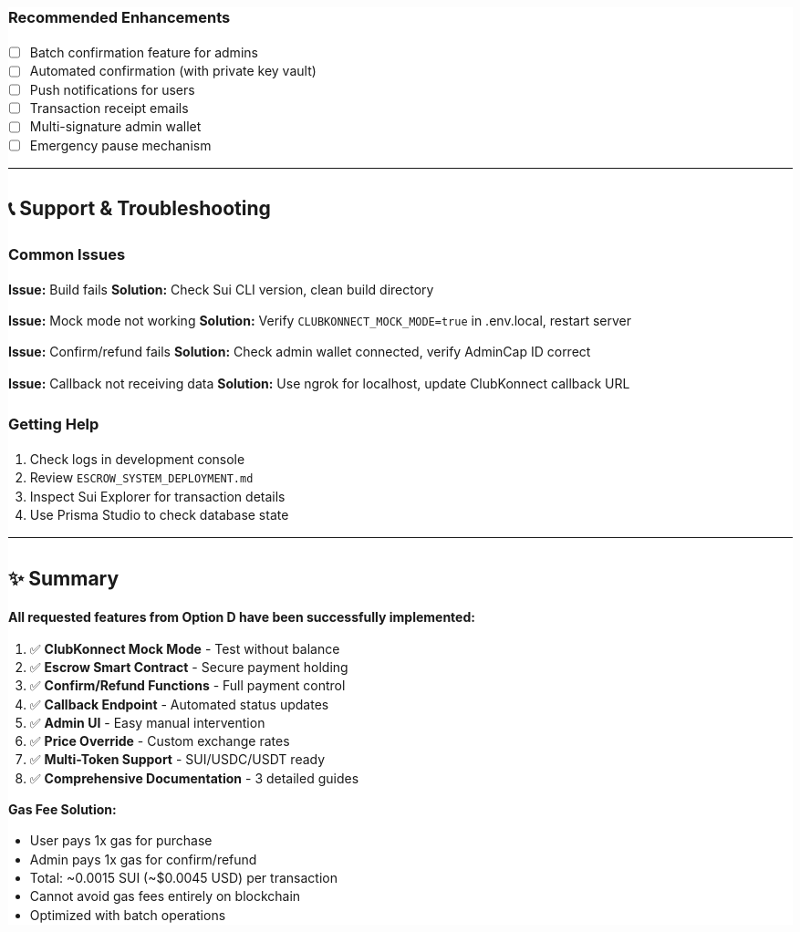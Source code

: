 ### Recommended Enhancements
- [ ] Batch confirmation feature for admins
- [ ] Automated confirmation (with private key vault)
- [ ] Push notifications for users
- [ ] Transaction receipt emails
- [ ] Multi-signature admin wallet
- [ ] Emergency pause mechanism

---

## 📞 Support & Troubleshooting

### Common Issues

**Issue:** Build fails
**Solution:** Check Sui CLI version, clean build directory

**Issue:** Mock mode not working
**Solution:** Verify `CLUBKONNECT_MOCK_MODE=true` in .env.local, restart server

**Issue:** Confirm/refund fails
**Solution:** Check admin wallet connected, verify AdminCap ID correct

**Issue:** Callback not receiving data
**Solution:** Use ngrok for localhost, update ClubKonnect callback URL

### Getting Help

1. Check logs in development console
2. Review `ESCROW_SYSTEM_DEPLOYMENT.md`
3. Inspect Sui Explorer for transaction details
4. Use Prisma Studio to check database state

---

## ✨ Summary

**All requested features from Option D have been successfully implemented:**

1. ✅ **ClubKonnect Mock Mode** - Test without balance
2. ✅ **Escrow Smart Contract** - Secure payment holding
3. ✅ **Confirm/Refund Functions** - Full payment control
4. ✅ **Callback Endpoint** - Automated status updates
5. ✅ **Admin UI** - Easy manual intervention
6. ✅ **Price Override** - Custom exchange rates
7. ✅ **Multi-Token Support** - SUI/USDC/USDT ready
8. ✅ **Comprehensive Documentation** - 3 detailed guides

**Gas Fee Solution:**
- User pays 1x gas for purchase
- Admin pays 1x gas for confirm/refund
- Total: ~0.0015 SUI (~$0.0045 USD) per transaction
- Cannot avoid gas fees entirely on blockchain
- Optimized with batch operations
